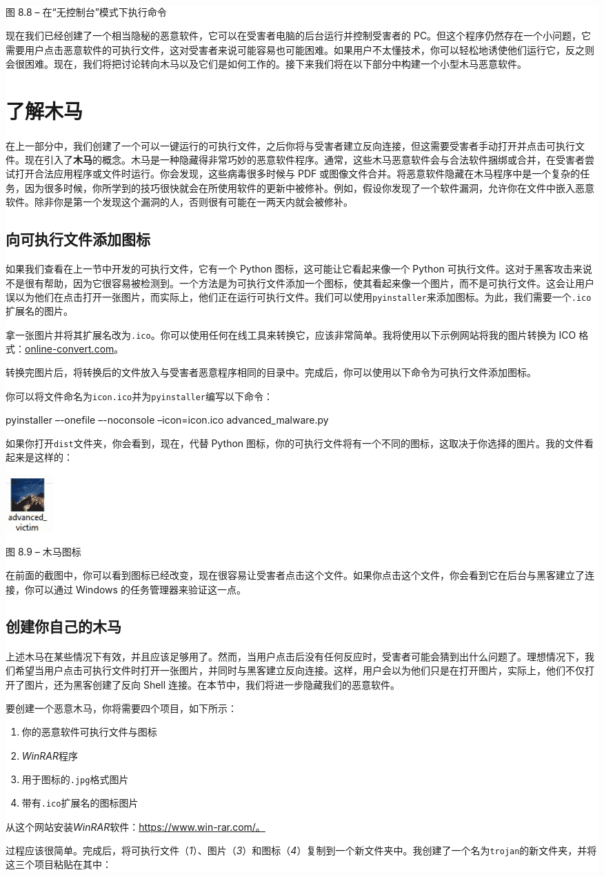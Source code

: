 图 8.8 – 在“无控制台”模式下执行命令

现在我们已经创建了一个相当隐秘的恶意软件，它可以在受害者电脑的后台运行并控制受害者的 PC。但这个程序仍然存在一个小问题，它需要用户点击恶意软件的可执行文件，这对受害者来说可能容易也可能困难。如果用户不太懂技术，你可以轻松地诱使他们运行它，反之则会很困难。现在，我们将把讨论转向木马以及它们是如何工作的。接下来我们将在以下部分中构建一个小型木马恶意软件。

# 了解木马

在上一部分中，我们创建了一个可以一键运行的可执行文件，之后你将与受害者建立反向连接，但这需要受害者手动打开并点击可执行文件。现在引入了**木马**的概念。木马是一种隐藏得非常巧妙的恶意软件程序。通常，这些木马恶意软件会与合法软件捆绑或合并，在受害者尝试打开合法应用程序或文件时运行。你会发现，这些病毒很多时候与 PDF 或图像文件合并。将恶意软件隐藏在木马程序中是一个复杂的任务，因为很多时候，你所学到的技巧很快就会在所使用软件的更新中被修补。例如，假设你发现了一个软件漏洞，允许你在文件中嵌入恶意软件。除非你是第一个发现这个漏洞的人，否则很有可能在一两天内就会被修补。

## 向可执行文件添加图标

如果我们查看在上一节中开发的可执行文件，它有一个 Python 图标，这可能让它看起来像一个 Python 可执行文件。这对于黑客攻击来说不是很有帮助，因为它很容易被检测到。一个方法是为可执行文件添加一个图标，使其看起来像一个图片，而不是可执行文件。这会让用户误以为他们在点击打开一张图片，而实际上，他们正在运行可执行文件。我们可以使用`pyinstaller`来添加图标。为此，我们需要一个`.ico`扩展名的图片。

拿一张图片并将其扩展名改为`.ico`。你可以使用任何在线工具来转换它，应该非常简单。我将使用以下示例网站将我的图片转换为 ICO 格式：[online-convert.com](http://online-convert.com)。

转换完图片后，将转换后的文件放入与受害者恶意程序相同的目录中。完成后，你可以使用以下命令为可执行文件添加图标。

你可以将文件命名为`icon.ico`并为`pyinstaller`编写以下命令：

pyinstaller –-onefile –-noconsole –icon=icon.ico advanced_malware.py

如果你打开`dist`文件夹，你会看到，现在，代替 Python 图标，你的可执行文件将有一个不同的图标，这取决于你选择的图片。我的文件看起来是这样的：

![图 8.9 – 木马图标](img/B14788_08_09.jpg)

图 8.9 – 木马图标

在前面的截图中，你可以看到图标已经改变，现在很容易让受害者点击这个文件。如果你点击这个文件，你会看到它在后台与黑客建立了连接，你可以通过 Windows 的任务管理器来验证这一点。

## 创建你自己的木马

上述木马在某些情况下有效，并且应该足够用了。然而，当用户点击后没有任何反应时，受害者可能会猜到出什么问题了。理想情况下，我们希望当用户点击可执行文件时打开一张图片，并同时与黑客建立反向连接。这样，用户会以为他们只是在打开图片，实际上，他们不仅打开了图片，还为黑客创建了反向 Shell 连接。在本节中，我们将进一步隐藏我们的恶意软件。

要创建一个恶意木马，你将需要四个项目，如下所示：

1.  你的恶意软件可执行文件与图标

1.  *WinRAR*程序

1.  用于图标的`.jpg`格式图片

1.  带有`.ico`扩展名的图标图片

从这个网站安装*WinRAR*软件：https://www.win-rar.com/。

过程应该很简单。完成后，将可执行文件（*1*）、图片（*3*）和图标（*4*）复制到一个新文件夹中。我创建了一个名为`trojan`的新文件夹，并将这三个项目粘贴在其中：
